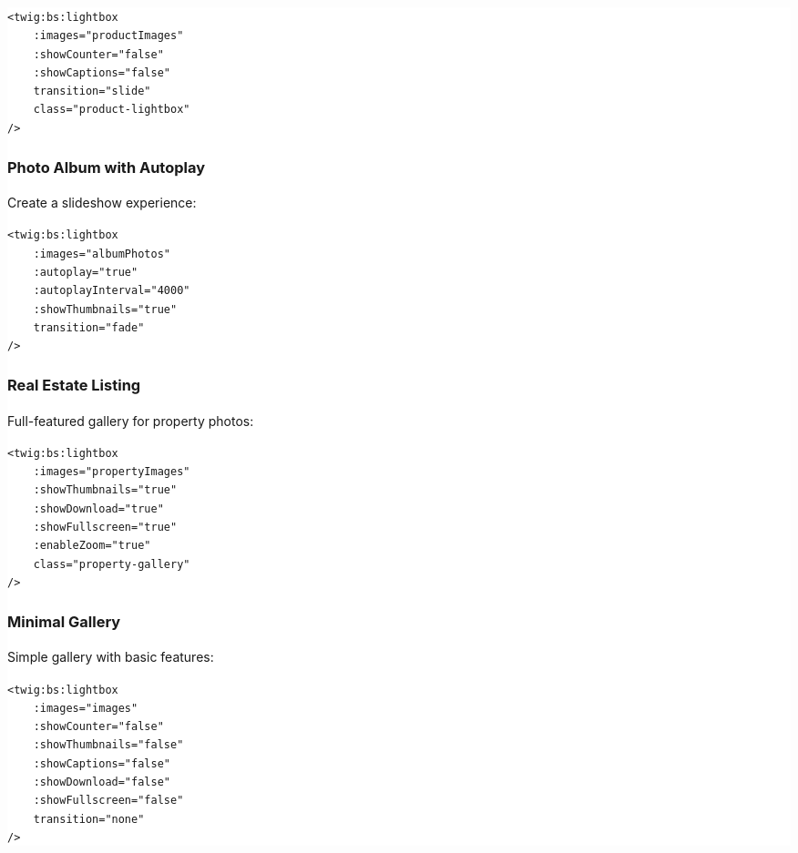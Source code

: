 ```twig
<twig:bs:lightbox
    :images="productImages"
    :showCounter="false"
    :showCaptions="false"
    transition="slide"
    class="product-lightbox"
/>
```

### Photo Album with Autoplay

Create a slideshow experience:

```twig
<twig:bs:lightbox
    :images="albumPhotos"
    :autoplay="true"
    :autoplayInterval="4000"
    :showThumbnails="true"
    transition="fade"
/>
```

### Real Estate Listing

Full-featured gallery for property photos:

```twig
<twig:bs:lightbox
    :images="propertyImages"
    :showThumbnails="true"
    :showDownload="true"
    :showFullscreen="true"
    :enableZoom="true"
    class="property-gallery"
/>
```

### Minimal Gallery

Simple gallery with basic features:

```twig
<twig:bs:lightbox
    :images="images"
    :showCounter="false"
    :showThumbnails="false"
    :showCaptions="false"
    :showDownload="false"
    :showFullscreen="false"
    transition="none"
/>
```
